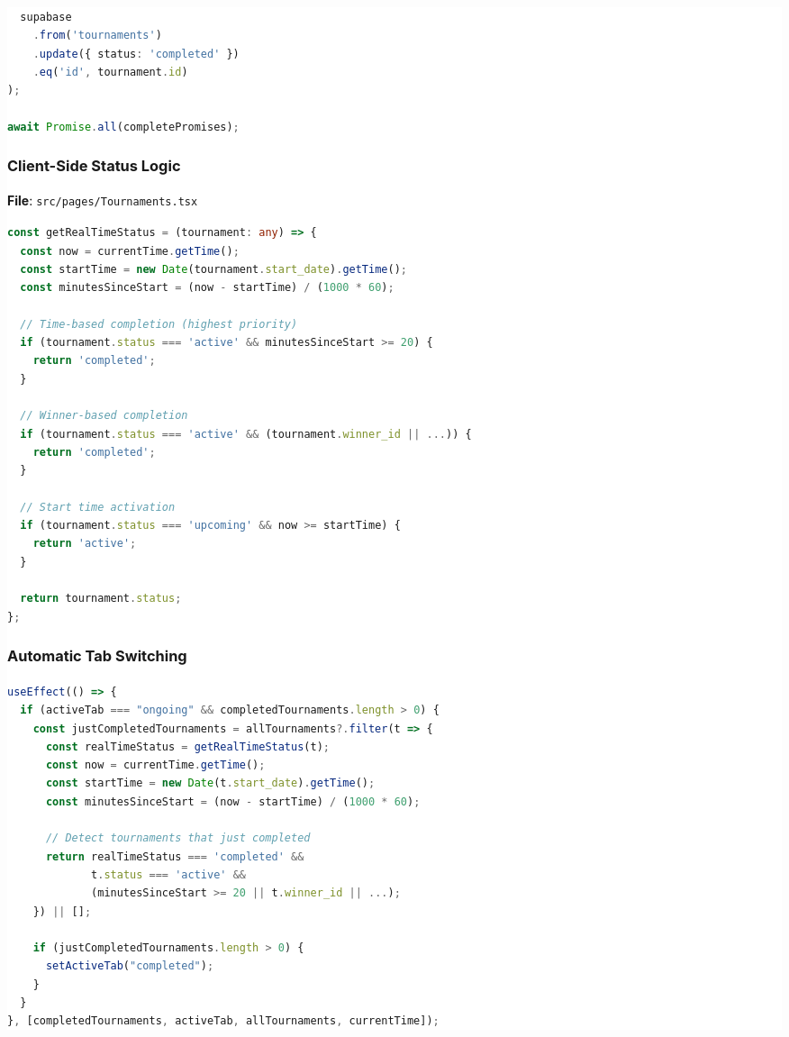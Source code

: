 ```typescript
  supabase
    .from('tournaments')
    .update({ status: 'completed' })
    .eq('id', tournament.id)
);

await Promise.all(completePromises);
```

### Client-Side Status Logic

**File**: `src/pages/Tournaments.tsx`

```typescript
const getRealTimeStatus = (tournament: any) => {
  const now = currentTime.getTime();
  const startTime = new Date(tournament.start_date).getTime();
  const minutesSinceStart = (now - startTime) / (1000 * 60);
  
  // Time-based completion (highest priority)
  if (tournament.status === 'active' && minutesSinceStart >= 20) {
    return 'completed';
  }
  
  // Winner-based completion
  if (tournament.status === 'active' && (tournament.winner_id || ...)) {
    return 'completed';
  }
  
  // Start time activation
  if (tournament.status === 'upcoming' && now >= startTime) {
    return 'active';
  }
  
  return tournament.status;
};
```

### Automatic Tab Switching

```typescript
useEffect(() => {
  if (activeTab === "ongoing" && completedTournaments.length > 0) {
    const justCompletedTournaments = allTournaments?.filter(t => {
      const realTimeStatus = getRealTimeStatus(t);
      const now = currentTime.getTime();
      const startTime = new Date(t.start_date).getTime();
      const minutesSinceStart = (now - startTime) / (1000 * 60);
      
      // Detect tournaments that just completed
      return realTimeStatus === 'completed' && 
             t.status === 'active' && 
             (minutesSinceStart >= 20 || t.winner_id || ...);
    }) || [];

    if (justCompletedTournaments.length > 0) {
      setActiveTab("completed");
    }
  }
}, [completedTournaments, activeTab, allTournaments, currentTime]);
```
